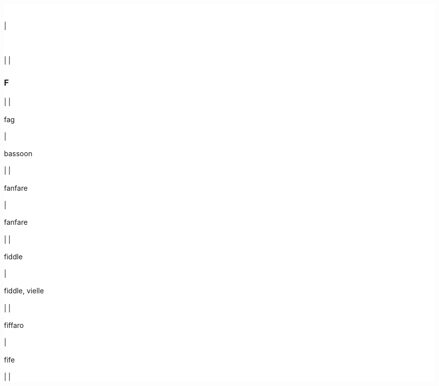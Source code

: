 &nbsp;

 | 

&nbsp;

 |
| 
### F
 |
| 

fag

 | 

bassoon

 |
| 

fanfare

 | 

fanfare

 |
| 

fiddle

 | 

fiddle, vielle

 |
| 

fiffaro

 | 

fife

 |
| 
